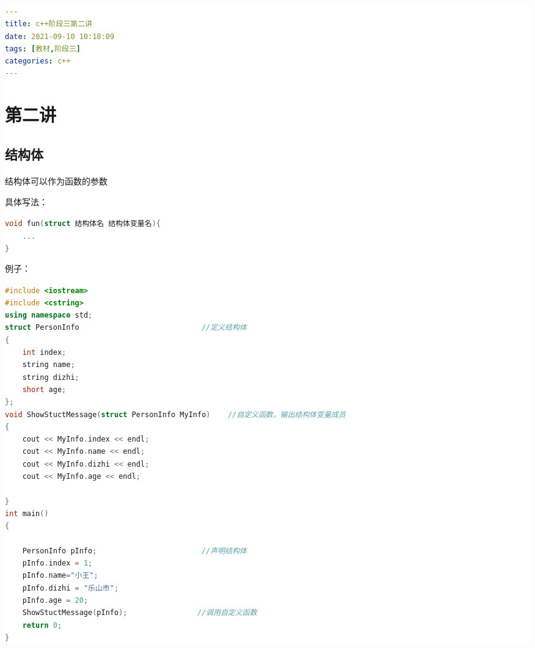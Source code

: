```yaml
---
title: c++阶段三第二讲
date: 2021-09-10 10:18:09
tags: [教材,阶段三]
categories: c++
---
```


# 第二讲

## 结构体

结构体可以作为函数的参数

具体写法：

```c++
void fun(struct 结构体名 结构体变量名){
    ...
}
```

例子：

```c++
#include <iostream>
#include <cstring> 
using namespace std;
struct PersonInfo                            //定义结构体
{
	int index;
	string name;
	string dizhi;
	short age;
};
void ShowStuctMessage(struct PersonInfo MyInfo)    //自定义函数，输出结构体变量成员
{
	cout << MyInfo.index << endl;
	cout << MyInfo.name << endl;
	cout << MyInfo.dizhi << endl;
	cout << MyInfo.age << endl;

}
int main()
{

	PersonInfo pInfo;                        //声明结构体
	pInfo.index = 1;
	pInfo.name="小王";
	pInfo.dizhi = "乐山市";
	pInfo.age = 20;
	ShowStuctMessage(pInfo);                //调用自定义函数
	return 0;
}
```
